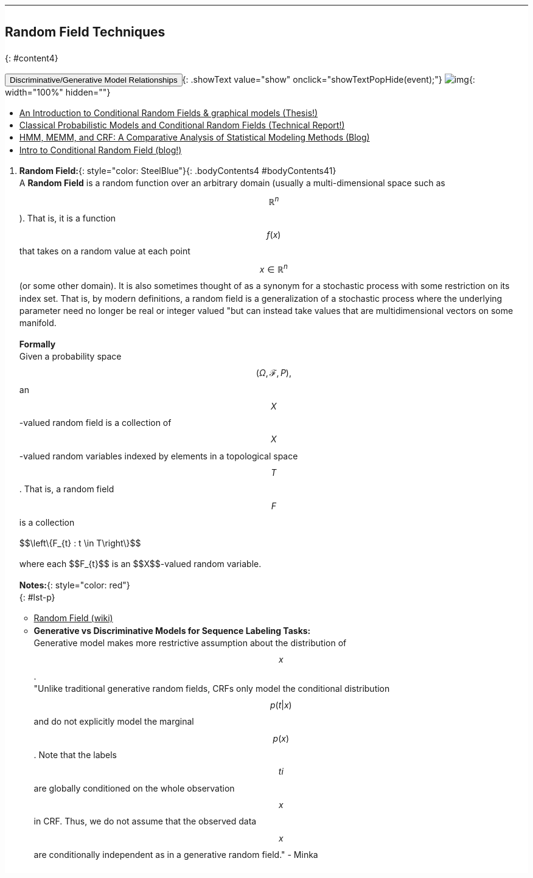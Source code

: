 





***

## Random Field Techniques
{: #content4}

<button>Discriminative/Generative Model Relationships</button>{: .showText value="show" onclick="showTextPopHide(event);"}
![img](https://cdn.mathpix.com/snip/images/VLm509wFwY3vY91C6YDrgt2hv1cE5YrjCnwC5LkFDS0.original.fullsize.png){: width="100%" hidden=""}  

* [An Introduction to Conditional Random Fields & graphical models (Thesis!)](https://www.research.ed.ac.uk/portal/files/10482724/crftut_fnt.pdf)  
* [Classical Probabilistic Models and Conditional Random Fields (Technical Report!)](https://my.eng.utah.edu/~cs6961/papers/klinger-crf-intro.pdf)  
* [HMM, MEMM, and CRF: A Comparative Analysis of Statistical Modeling Methods (Blog)](https://medium.com/@Alibaba_Cloud/hmm-memm-and-crf-a-comparative-analysis-of-statistical-modeling-methods-49fc32a73586)  
* [Intro to Conditional Random Field (blog!)](http://blog.echen.me/2012/01/03/introduction-to-conditional-random-fields/)  



1. **Random Field:**{: style="color: SteelBlue"}{: .bodyContents4 #bodyContents41}  
    A __Random Field__ is a random function over an arbitrary domain (usually a multi-dimensional space such as $$\mathbb{R}^{n}$$ ). That is, it is a function $$f(x)$$ that takes on a random value at each point $$x \in \mathbb{R}^{n}$$ (or some other domain). It is also sometimes thought of as a synonym for a stochastic process with some restriction on its index set. That is, by modern definitions, a random field is a generalization of a stochastic process where the underlying parameter need no longer be real or integer valued "but can instead take values that are multidimensional vectors on some manifold.  

    __Formally__  
    Given a probability space $$(\Omega, \mathcal{F}, P),$$ an $$X$$ -valued random field is a collection of $$X$$ -valued random variables indexed by elements in a topological space $$T$$. That is, a random field $$F$$ is a collection  
    <p>$$\left\{F_{t} : t \in T\right\}$$</p>  
    where each $$F_{t}$$ is an $$X$$-valued random variable.  

    __Notes:__{: style="color: red"}  
    {: #lst-p}
    * [Random Field (wiki)](https://en.wikipedia.org/wiki/Random_field)  
    * __Generative vs Discriminative Models for Sequence Labeling Tasks:__  
        Generative model makes more restrictive assumption about the distribution of $$x$$.  
        "Unlike traditional generative random fields, CRFs only model the conditional distribution $$p(t | x)$$ and do not explicitly model the marginal $$p(x)$$. Note that the labels $$t i$$ are globally conditioned on the whole observation $$x$$ in CRF. Thus, we do not assume that the observed data $$x$$ are conditionally independent as in a generative random field." - Minka  
    <br>




